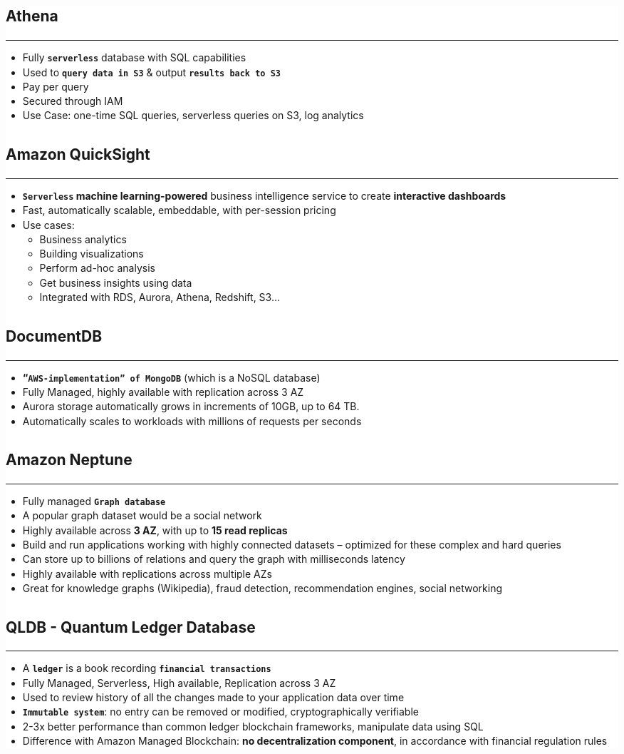 ## Athena
---
* Fully **`serverless`** database with SQL capabilities
* Used to **`query data in S3`** & output **`results back to S3`**
* Pay per query
* Secured through IAM
* Use Case: one-time SQL queries, serverless queries on S3, log analytics

## Amazon QuickSight
---
* **`Serverless` machine learning-powered** business intelligence service to
create **interactive dashboards**
* Fast, automatically scalable, embeddable, with per-session pricing
* Use cases:
    * Business analytics
    * Building visualizations
    * Perform ad-hoc analysis
    * Get business insights using data
    * Integrated with RDS, Aurora, Athena, Redshift, S3…

## DocumentDB
---
* **“`AWS-implementation” of MongoDB`** (which is a NoSQL database)
* Fully Managed, highly available with replication across 3 AZ
* Aurora storage automatically grows in increments of 10GB, up to 64 TB.
* Automatically scales to workloads with millions of requests per seconds

## Amazon Neptune
---
* Fully managed **`Graph database`**
* A popular graph dataset would be a social network
* Highly available across **3 AZ**, with up to **15 read replicas**
* Build and run applications working with highly connected
datasets – optimized for these complex and hard queries
* Can store up to billions of relations and query the graph with
milliseconds latency
* Highly available with replications across multiple AZs
* Great for knowledge graphs (Wikipedia), fraud detection,
recommendation engines, social networking

## QLDB - Quantum Ledger Database
---
* A **`ledger`** is a book recording **`financial transactions`**
* Fully Managed, Serverless, High available, Replication across 3 AZ
* Used to review history of all the changes made to your application data over time
* **`Immutable system`**: no entry can be removed or modified, cryptographically verifiable
* 2-3x better performance than common ledger blockchain frameworks, manipulate data using SQL
* Difference with Amazon Managed Blockchain: **no decentralization component**, in accordance with financial regulation rules
